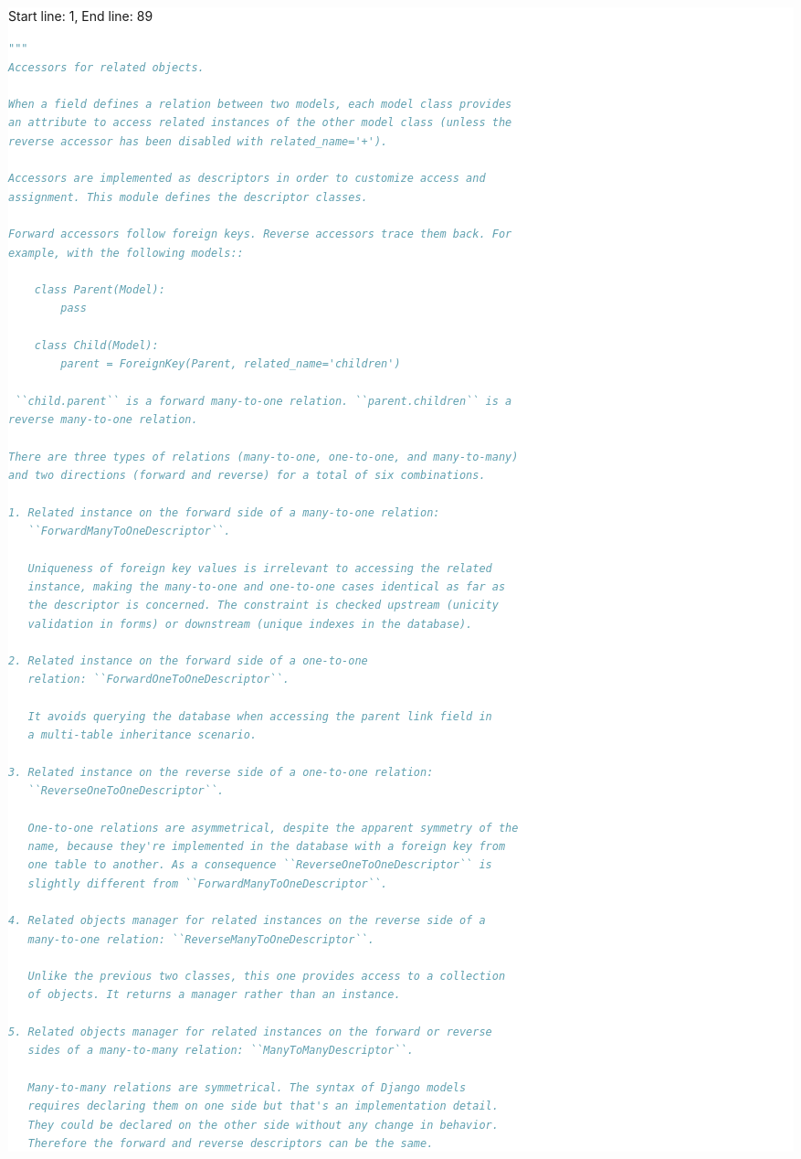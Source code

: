 Start line: 1, End line: 89

```python
"""
Accessors for related objects.

When a field defines a relation between two models, each model class provides
an attribute to access related instances of the other model class (unless the
reverse accessor has been disabled with related_name='+').

Accessors are implemented as descriptors in order to customize access and
assignment. This module defines the descriptor classes.

Forward accessors follow foreign keys. Reverse accessors trace them back. For
example, with the following models::

    class Parent(Model):
        pass

    class Child(Model):
        parent = ForeignKey(Parent, related_name='children')

 ``child.parent`` is a forward many-to-one relation. ``parent.children`` is a
reverse many-to-one relation.

There are three types of relations (many-to-one, one-to-one, and many-to-many)
and two directions (forward and reverse) for a total of six combinations.

1. Related instance on the forward side of a many-to-one relation:
   ``ForwardManyToOneDescriptor``.

   Uniqueness of foreign key values is irrelevant to accessing the related
   instance, making the many-to-one and one-to-one cases identical as far as
   the descriptor is concerned. The constraint is checked upstream (unicity
   validation in forms) or downstream (unique indexes in the database).

2. Related instance on the forward side of a one-to-one
   relation: ``ForwardOneToOneDescriptor``.

   It avoids querying the database when accessing the parent link field in
   a multi-table inheritance scenario.

3. Related instance on the reverse side of a one-to-one relation:
   ``ReverseOneToOneDescriptor``.

   One-to-one relations are asymmetrical, despite the apparent symmetry of the
   name, because they're implemented in the database with a foreign key from
   one table to another. As a consequence ``ReverseOneToOneDescriptor`` is
   slightly different from ``ForwardManyToOneDescriptor``.

4. Related objects manager for related instances on the reverse side of a
   many-to-one relation: ``ReverseManyToOneDescriptor``.

   Unlike the previous two classes, this one provides access to a collection
   of objects. It returns a manager rather than an instance.

5. Related objects manager for related instances on the forward or reverse
   sides of a many-to-many relation: ``ManyToManyDescriptor``.

   Many-to-many relations are symmetrical. The syntax of Django models
   requires declaring them on one side but that's an implementation detail.
   They could be declared on the other side without any change in behavior.
   Therefore the forward and reverse descriptors can be the same.

```